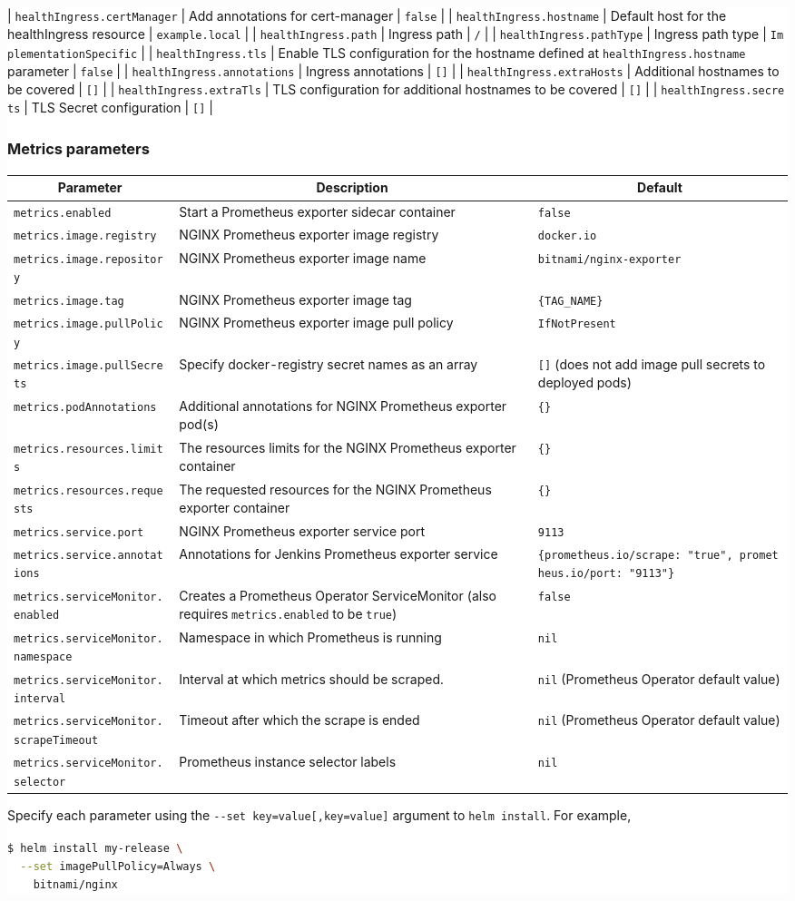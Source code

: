 | `healthIngress.certManager`      | Add annotations for cert-manager                                                        | `false`                        |
| `healthIngress.hostname`         | Default host for the healthIngress resource                                             | `example.local`                |
| `healthIngress.path`             | Ingress path                                                                            | `/`                            |
| `healthIngress.pathType`         | Ingress path type                                                                       | `ImplementationSpecific`       |
| `healthIngress.tls`              | Enable TLS configuration for the hostname defined at `healthIngress.hostname` parameter | `false`                        |
| `healthIngress.annotations`      | Ingress annotations                                                                     | `[]`                           |
| `healthIngress.extraHosts`       | Additional hostnames to be covered                                                      | `[]`                           |
| `healthIngress.extraTls`         | TLS configuration for additional hostnames to be covered                                | `[]`                           |
| `healthIngress.secrets`          | TLS Secret configuration                                                                | `[]`                           |

### Metrics parameters

| Parameter                              | Description                                                                                 | Default                                                      |
|----------------------------------------|---------------------------------------------------------------------------------------------|--------------------------------------------------------------|
| `metrics.enabled`                      | Start a Prometheus exporter sidecar container                                               | `false`                                                      |
| `metrics.image.registry`               | NGINX Prometheus exporter image registry                                                    | `docker.io`                                                  |
| `metrics.image.repository`             | NGINX Prometheus exporter image name                                                        | `bitnami/nginx-exporter`                                     |
| `metrics.image.tag`                    | NGINX Prometheus exporter image tag                                                         | `{TAG_NAME}`                                                 |
| `metrics.image.pullPolicy`             | NGINX Prometheus exporter image pull policy                                                 | `IfNotPresent`                                               |
| `metrics.image.pullSecrets`            | Specify docker-registry secret names as an array                                            | `[]` (does not add image pull secrets to deployed pods)      |
| `metrics.podAnnotations`               | Additional annotations for NGINX Prometheus exporter pod(s)                                 | `{}`                                                         |
| `metrics.resources.limits`             | The resources limits for the NGINX Prometheus exporter container                            | `{}`                                                         |
| `metrics.resources.requests`           | The requested resources for the NGINX Prometheus exporter container                         | `{}`                                                         |
| `metrics.service.port`                 | NGINX Prometheus exporter service port                                                      | `9113`                                                       |
| `metrics.service.annotations`          | Annotations for Jenkins Prometheus exporter service                                         | `{prometheus.io/scrape: "true", prometheus.io/port: "9113"}` |
| `metrics.serviceMonitor.enabled`       | Creates a Prometheus Operator ServiceMonitor (also requires `metrics.enabled` to be `true`) | `false`                                                      |
| `metrics.serviceMonitor.namespace`     | Namespace in which Prometheus is running                                                    | `nil`                                                        |
| `metrics.serviceMonitor.interval`      | Interval at which metrics should be scraped.                                                | `nil` (Prometheus Operator default value)                    |
| `metrics.serviceMonitor.scrapeTimeout` | Timeout after which the scrape is ended                                                     | `nil` (Prometheus Operator default value)                    |
| `metrics.serviceMonitor.selector`      | Prometheus instance selector labels                                                         | `nil`                                                        |

Specify each parameter using the `--set key=value[,key=value]` argument to `helm install`. For example,

```bash
$ helm install my-release \
  --set imagePullPolicy=Always \
    bitnami/nginx
```
